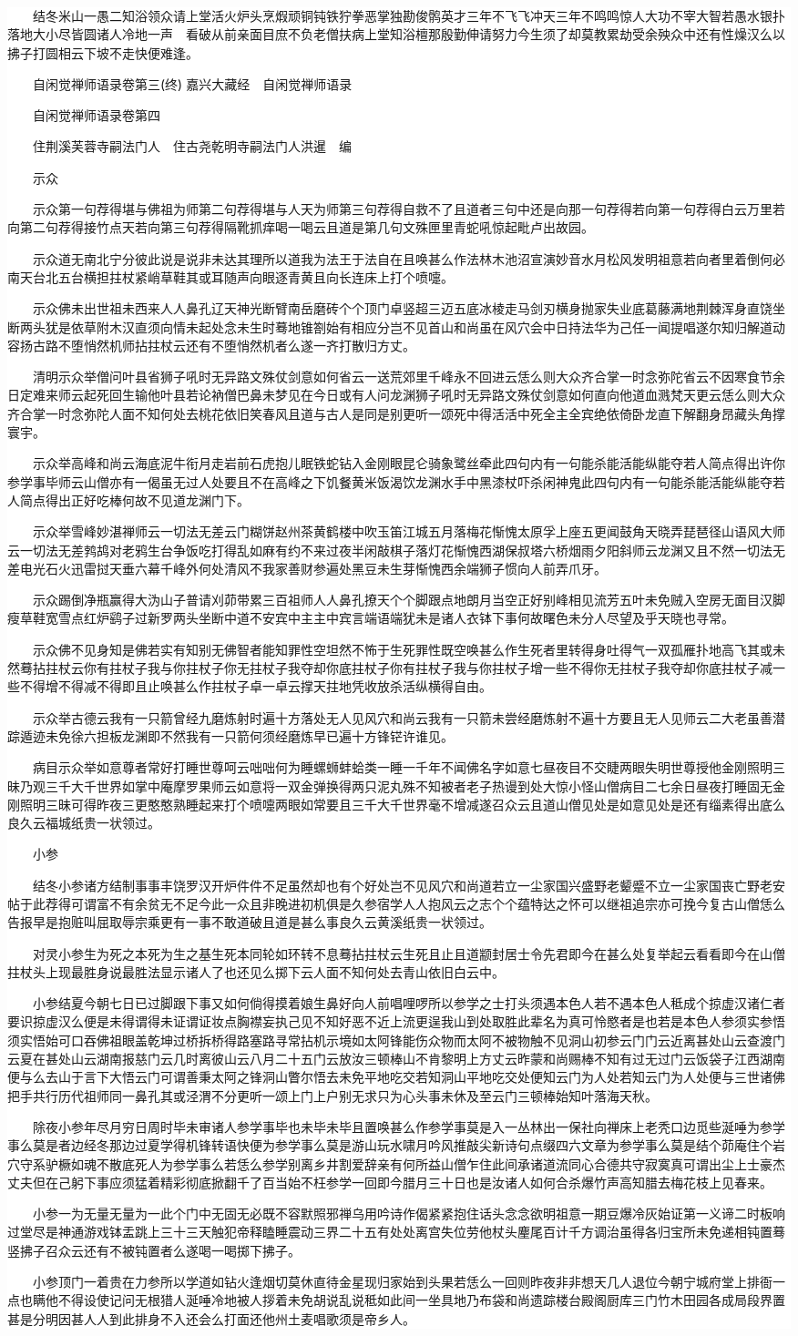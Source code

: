 　　结冬米山一愚二知浴领众请上堂活火炉头烹煆顽铜钝铁狞拳恶掌独勘俊鹘英才三年不飞飞冲天三年不鸣鸣惊人大功不宰大智若愚水银扑落地大小尽皆圆诸人冷地一声　看破从前亲面目庶不负老僧扶病上堂知浴檀那殷勤伸请努力今生须了却莫教累劫受余殃众中还有性燥汉么以拂子打圆相云下坡不走快便难逢。

　　自闲觉禅师语录卷第三(终)
嘉兴大藏经　自闲觉禅师语录


　　自闲觉禅师语录卷第四

　　住荆溪芙蓉寺嗣法门人　住古尧乾明寺嗣法门人洪暹　编

　　示众

　　示众第一句荐得堪与佛祖为师第二句荐得堪与人天为师第三句荐得自救不了且道者三句中还是向那一句荐得若向第一句荐得白云万里若向第二句荐得接竹点天若向第三句荐得隔靴抓痒喝一喝云且道是第几句文殊匣里青蛇吼惊起毗卢出故园。

　　示众道无南北宁分彼此说是说非未达其理所以道我为法王于法自在且唤甚么作法林木池沼宣演妙音水月松风发明祖意若向者里着倒何必南天台北五台横担拄杖紧峭草鞋其或耳随声向眼逐青黄且向长连床上打个喷嚏。

　　示众佛未出世祖未西来人人鼻孔辽天神光断臂南岳磨砖个个顶门卓竖超三迈五底冰棱走马剑刃横身抛家失业底葛藤满地荆棘浑身直饶坐断两头犹是依草附木汉直须向情未起处念未生时蓦地锥劄始有相应分岂不见首山和尚虽在风穴会中日持法华为己任一闻提唱遂尔知归解道动容扬古路不堕悄然机师拈拄杖云还有不堕悄然机者么遂一齐打散归方丈。

　　清明示众举僧问叶县省狮子吼时无异路文殊仗剑意如何省云一送荒郊里千峰永不回进云恁么则大众齐合掌一时念弥陀省云不因寒食节余日定难来师云起死回生输他叶县若论衲僧巴鼻未梦见在今日或有人问龙渊狮子吼时无异路文殊仗剑意如何直向他道血溅梵天更云恁么则大众齐合掌一时念弥陀人面不知何处去桃花依旧笑春风且道与古人是同是别更听一颂死中得活活中死全主全宾绝依倚卧龙直下解翻身昂藏头角撑寰宇。

　　示众举高峰和尚云海底泥牛衔月走岩前石虎抱儿眠铁蛇钻入金刚眼昆仑骑象鹭丝牵此四句内有一句能杀能活能纵能夺若人简点得出许你参学事毕师云山僧亦有一偈虽无过人处要且不在高峰之下饥餐黄米饭渴饮龙渊水手中黑漆杖吓杀闲神鬼此四句内有一句能杀能活能纵能夺若人简点得出正好吃棒何故不见道龙渊门下。

　　示众举雪峰妙湛禅师云一切法无差云门糊饼赵州茶黄鹤楼中吹玉笛江城五月落梅花惭愧太原孚上座五更闻鼓角天晓弄琵琶径山语风大师云一切法无差鹁鸪对老鸦生台争饭吃打得乱如麻有约不来过夜半闲敲棋子落灯花惭愧西湖保叔塔六桥烟雨夕阳斜师云龙渊又且不然一切法无差电光石火迅雷挝天垂六幕千峰外何处清风不我家善财参遍处黑豆未生芽惭愧西余端狮子惯向人前弄爪牙。

　　示众踢倒净瓶赢得大沩山子普请刈茆带累三百祖师人人鼻孔撩天个个脚跟点地朗月当空正好别峰相见流芳五叶未免贼入空房无面目汉脚瘦草鞋宽雪点红炉鹞子过新罗两头坐断中道不安宾中主主中宾言端语端犹未是诸人衣钵下事何故曙色未分人尽望及乎天晓也寻常。

　　示众佛不见身知是佛若实有知别无佛智者能知罪性空坦然不怖于生死罪性既空唤甚么作生死者里转得身吐得气一双孤雁扑地高飞其或未然蓦拈拄杖云你有拄杖子我与你拄杖子你无拄杖子我夺却你底拄杖子你有拄杖子我与你拄杖子增一些不得你无拄杖子我夺却你底拄杖子减一些不得增不得减不得即且止唤甚么作拄杖子卓一卓云撑天拄地凭收放杀活纵横得自由。

　　示众举古德云我有一只箭曾经九磨炼射时遍十方落处无人见风穴和尚云我有一只箭未尝经磨炼射不遍十方要且无人见师云二大老虽善潜踪遁迹未免徐六担板龙渊即不然我有一只箭何须经磨炼早已遍十方锋铓许谁见。

　　病目示众举如意尊者常好打睡世尊呵云咄咄何为睡螺蛳蚌蛤类一睡一千年不闻佛名字如意七昼夜目不交睫两眼失明世尊授他金刚照明三昧乃观三千大千世界如掌中庵摩罗果师云如意将一双金弹换得两只泥丸殊不知被者老子热谩到处大惊小怪山僧病目二七余日昼夜打睡固无金刚照明三昧可得昨夜三更憨憨熟睡起来打个喷嚏两眼如常要且三千大千世界毫不增减遂召众云且道山僧见处是如意见处是还有缁素得出底么良久云福城纸贵一状领过。

　　小参

　　结冬小参诸方结制事事丰饶罗汉开炉件件不足虽然却也有个好处岂不见风穴和尚道若立一尘家国兴盛野老颦蹙不立一尘家国丧亡野老安帖于此荐得可谓富不有余贫无不足今此一众且非晚进初机俱是久参宿学人人抱风云之志个个蕴特达之怀可以继祖追宗亦可挽今复古山僧恁么告报早是抱赃叫屈取辱宗乘更有一事不敢道破且道是甚么事良久云黄溪纸贵一状领过。

　　对灵小参生为死之本死为生之基生死本同轮如环转不息蓦拈拄杖云生死且止且道颛封居士令先君即今在甚么处复举起云看看即今在山僧拄杖头上现最胜身说最胜法显示诸人了也还见么掷下云人面不知何处去青山依旧白云中。

　　小参结夏今朝七日已过脚跟下事又如何倘得摸着娘生鼻好向人前唱哩啰所以参学之士打头须遇本色人若不遇本色人秪成个掠虚汉诸仁者要识掠虚汉么便是未得谓得未证谓证妆点胸襟妄执己见不知好恶不近上流更逞我山到处取胜此辈名为真可怜愍者是也若是本色人参须实参悟须实悟始可口吞佛祖眼盖乾坤过桥拆桥得路塞路寻常拈机示境如太阿锋能伤众物而太阿不被物触不见洞山初参云门门云近离甚处山云查渡门云夏在甚处山云湖南报慈门云几时离彼山云八月二十五门云放汝三顿棒山不肯黎明上方丈云昨蒙和尚赐棒不知有过无过门云饭袋子江西湖南便与么去山于言下大悟云门可谓善秉太阿之锋洞山瞥尔悟去未免平地吃交若知洞山平地吃交处便知云门为人处若知云门为人处便与三世诸佛把手共行历代祖师同一鼻孔其或泾渭不分更听一颂上门上户别无求只为心头事未休及至云门三顿棒始知叶落海天秋。

　　除夜小参年尽月穷日周时毕未审诸人参学事毕也未毕未毕且置唤甚么作参学事莫是入一丛林出一保社向禅床上老秃口边觅些涎唾为参学事么莫是者边经冬那边过夏学得机锋转语快便为参学事么莫是游山玩水啸月吟风推敲尖新诗句点缀四六文章为参学事么莫是结个茆庵住个岩穴守系驴橛如魂不散底死人为参学事么若恁么参学别离乡井割爱辞亲有何所益山僧乍住此间承诸道流同心合德共守寂寞真可谓出尘上士豪杰丈夫但在己躬下事应须猛着精彩彻底掀翻千了百当始不枉参学一回即今腊月三十日也是汝诸人如何合杀爆竹声高知腊去梅花枝上见春来。

　　小参一为无量无量为一此个门中无固无必既不容默照邪禅乌用吟诗作偈紧紧抱住话头念念欲明祖意一期豆爆冷灰始证第一义谛二时板响过堂尽是神通游戏钵盂跳上三十三天触犯帝释瞌睡震动三界二十五有处处离宫失位劳他杖头麈尾百计千方调治虽得各归宝所未免递相钝置蓦竖拂子召众云还有不被钝置者么遂喝一喝掷下拂子。

　　小参顶门一着贵在力参所以学道如钻火逢烟切莫休直待金星现归家始到头果若恁么一回则昨夜非非想天几人退位今朝宁城府堂上排衙一点也瞒他不得设使记问无根猎人涎唾冷地被人拶着未免胡说乱说秪如此间一坐具地乃布袋和尚遗踪楼台殿阁厨库三门竹木田园各成局段界置甚是分明因甚人人到此排身不入还会么打面还他州土麦唱歌须是帝乡人。
